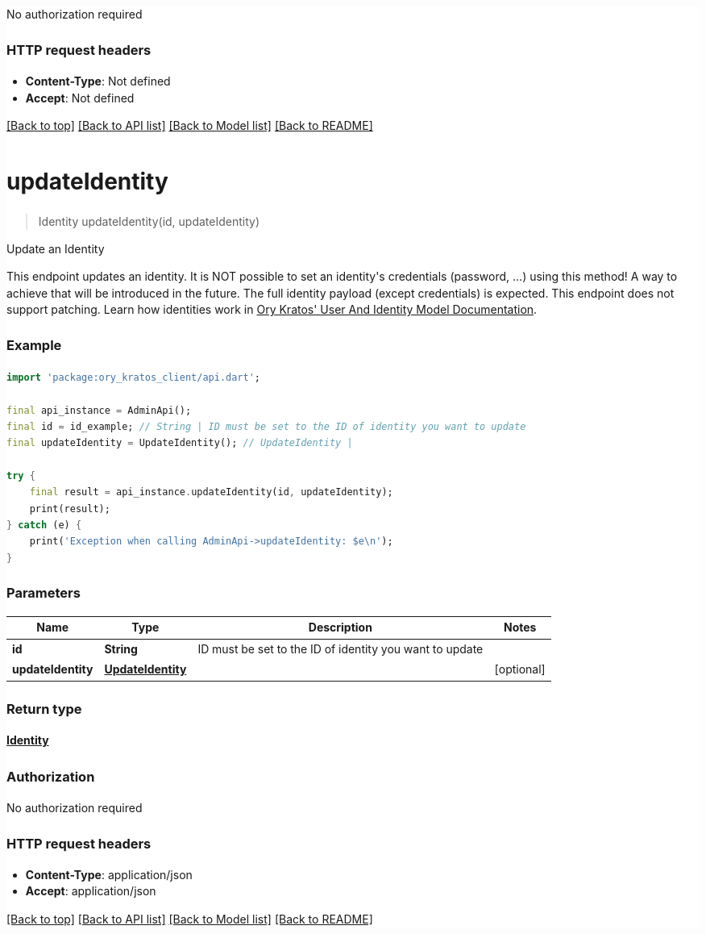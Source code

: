 No authorization required

### HTTP request headers

 - **Content-Type**: Not defined
 - **Accept**: Not defined

[[Back to top]](#) [[Back to API list]](../README.md#documentation-for-api-endpoints) [[Back to Model list]](../README.md#documentation-for-models) [[Back to README]](../README.md)

# **updateIdentity**
> Identity updateIdentity(id, updateIdentity)

Update an Identity

This endpoint updates an identity. It is NOT possible to set an identity's credentials (password, ...) using this method! A way to achieve that will be introduced in the future.  The full identity payload (except credentials) is expected. This endpoint does not support patching.  Learn how identities work in [Ory Kratos' User And Identity Model Documentation](https://www.ory.sh/docs/next/kratos/concepts/identity-user-model).

### Example 
```dart
import 'package:ory_kratos_client/api.dart';

final api_instance = AdminApi();
final id = id_example; // String | ID must be set to the ID of identity you want to update
final updateIdentity = UpdateIdentity(); // UpdateIdentity | 

try { 
    final result = api_instance.updateIdentity(id, updateIdentity);
    print(result);
} catch (e) {
    print('Exception when calling AdminApi->updateIdentity: $e\n');
}
```

### Parameters

Name | Type | Description  | Notes
------------- | ------------- | ------------- | -------------
 **id** | **String**| ID must be set to the ID of identity you want to update | 
 **updateIdentity** | [**UpdateIdentity**](UpdateIdentity.md)|  | [optional] 

### Return type

[**Identity**](Identity.md)

### Authorization

No authorization required

### HTTP request headers

 - **Content-Type**: application/json
 - **Accept**: application/json

[[Back to top]](#) [[Back to API list]](../README.md#documentation-for-api-endpoints) [[Back to Model list]](../README.md#documentation-for-models) [[Back to README]](../README.md)

